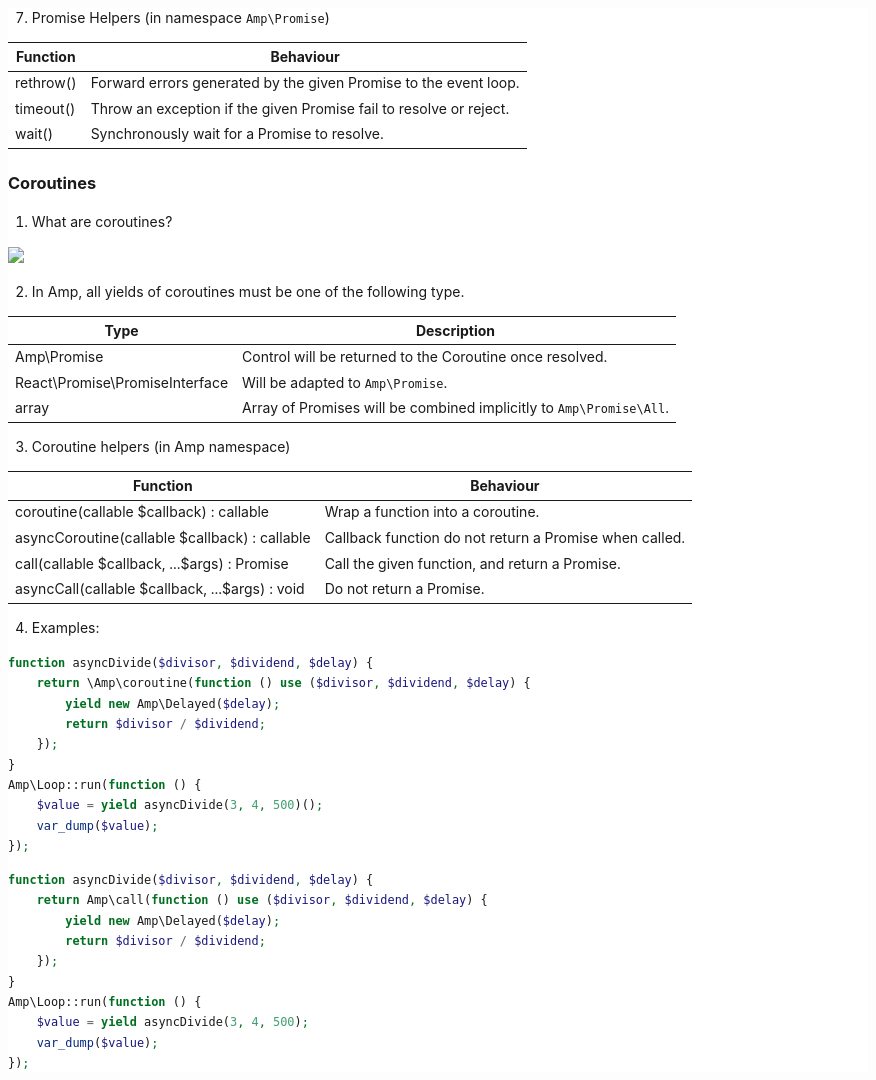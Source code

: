 7. Promise Helpers (in namespace `Amp\Promise`)

| Function  | Behaviour                                |
| --------- | ---------------------------------------- |
| rethrow() | Forward errors generated by the given Promise to the event loop. |
| timeout() | Throw an exception if the given Promise fail to resolve or reject. |
| wait()    | Synchronously wait for a Promise to resolve. |

### Coroutines

1. What are coroutines?

![](coroutine.png)

2. In Amp, all yields of coroutines must be one of the following type.

| Type                           | Description                              |
| ------------------------------ | ---------------------------------------- |
| Amp\Promise                    | Control will be returned to the Coroutine once resolved. |
| React\Promise\PromiseInterface | Will be adapted to `Amp\Promise`.        |
| array                          | Array of Promises will be combined implicitly to `Amp\Promise\All`. |

3. Coroutine helpers (in Amp namespace)

| Function                                 | Behaviour                                |
| ---------------------------------------- | ---------------------------------------- |
| coroutine(callable $callback) : callable | Wrap a function into a coroutine.        |
| asyncCoroutine(callable $callback) : callable | Callback function do not return a Promise when called. |
| call(callable \$callback, ...\$args) : Promise | Call the given function, and return a Promise. |
| asyncCall(callable \$callback, ...\$args) : void | Do not return a Promise.                 |

4. Examples:

```php
function asyncDivide($divisor, $dividend, $delay) {
    return \Amp\coroutine(function () use ($divisor, $dividend, $delay) {
        yield new Amp\Delayed($delay);
        return $divisor / $dividend;
    });
}
Amp\Loop::run(function () {
    $value = yield asyncDivide(3, 4, 500)();
    var_dump($value);
});
```

```php
function asyncDivide($divisor, $dividend, $delay) {
    return Amp\call(function () use ($divisor, $dividend, $delay) {
        yield new Amp\Delayed($delay);
        return $divisor / $dividend;
    });
}
Amp\Loop::run(function () {
    $value = yield asyncDivide(3, 4, 500);
    var_dump($value);
});
```
